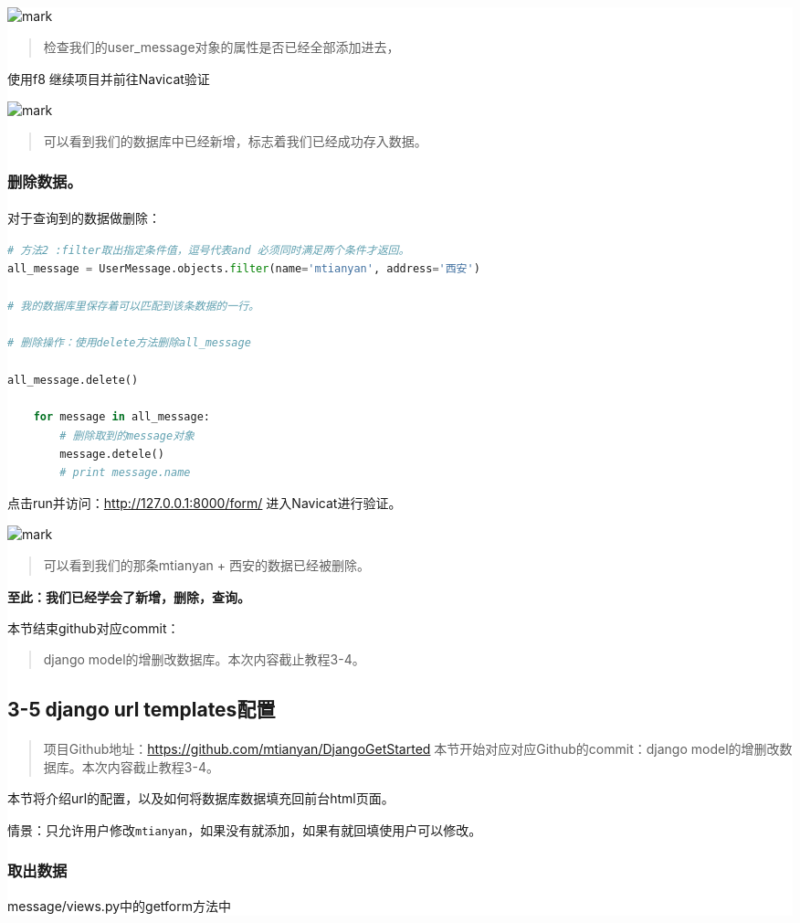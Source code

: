 ![mark](http://myphoto.mtianyan.cn/blog/180107/i22jKb99Bh.png?imageslim)

>检查我们的user_message对象的属性是否已经全部添加进去，

使用f8 继续项目并前往Navicat验证

![mark](http://myphoto.mtianyan.cn/blog/180107/0mJgFKbi9k.png?imageslim)

>可以看到我们的数据库中已经新增，标志着我们已经成功存入数据。

### 删除数据。

对于查询到的数据做删除：

```python
# 方法2 :filter取出指定条件值，逗号代表and 必须同时满足两个条件才返回。
all_message = UserMessage.objects.filter(name='mtianyan', address='西安')

# 我的数据库里保存着可以匹配到该条数据的一行。

# 删除操作：使用delete方法删除all_message

all_message.delete()

    for message in all_message:
        # 删除取到的message对象
        message.detele()
        # print message.name
```

点击run并访问：http://127.0.0.1:8000/form/
进入Navicat进行验证。

![mark](http://myphoto.mtianyan.cn/blog/180107/BamdmLI1Ec.png?imageslim)

>可以看到我们的那条mtianyan + 西安的数据已经被删除。

**至此：我们已经学会了新增，删除，查询。**

本节结束github对应commit：

>django model的增删改数据库。本次内容截止教程3-4。 

## 3-5 django url templates配置

>项目Github地址：https://github.com/mtianyan/DjangoGetStarted
>本节开始对应对应Github的commit：django model的增删改数据库。本次内容截止教程3-4。

本节将介绍url的配置，以及如何将数据库数据填充回前台html页面。

情景：只允许用户修改`mtianyan`，如果没有就添加，如果有就回填使用户可以修改。

### 取出数据

message/views.py中的getform方法中
